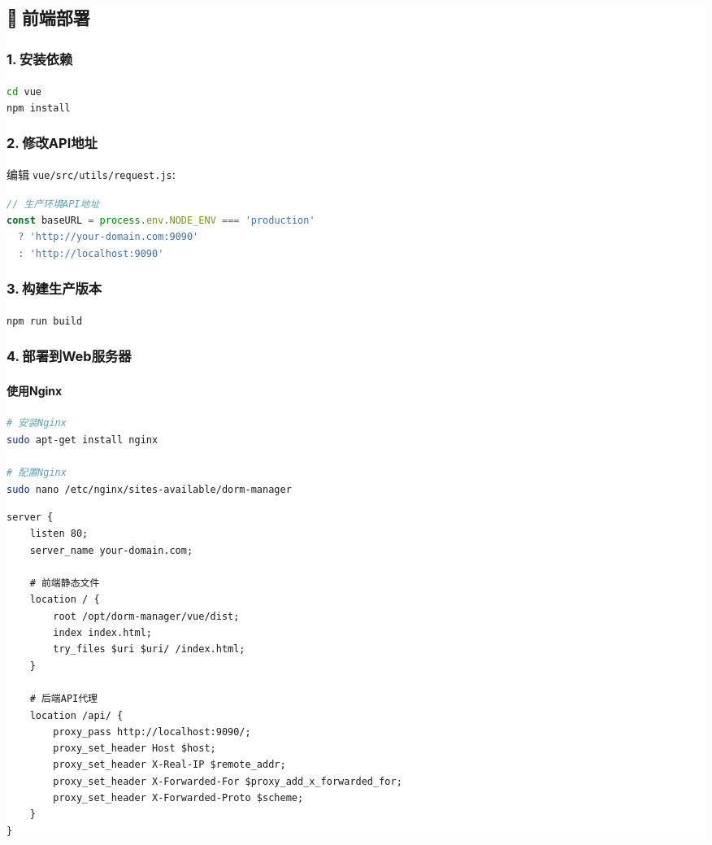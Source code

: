
## 🎨 前端部署

### 1. 安装依赖
```bash
cd vue
npm install
```

### 2. 修改API地址
编辑 `vue/src/utils/request.js`:
```javascript
// 生产环境API地址
const baseURL = process.env.NODE_ENV === 'production' 
  ? 'http://your-domain.com:9090' 
  : 'http://localhost:9090'
```

### 3. 构建生产版本
```bash
npm run build
```

### 4. 部署到Web服务器

#### 使用Nginx
```bash
# 安装Nginx
sudo apt-get install nginx

# 配置Nginx
sudo nano /etc/nginx/sites-available/dorm-manager
```

```nginx
server {
    listen 80;
    server_name your-domain.com;
    
    # 前端静态文件
    location / {
        root /opt/dorm-manager/vue/dist;
        index index.html;
        try_files $uri $uri/ /index.html;
    }
    
    # 后端API代理
    location /api/ {
        proxy_pass http://localhost:9090/;
        proxy_set_header Host $host;
        proxy_set_header X-Real-IP $remote_addr;
        proxy_set_header X-Forwarded-For $proxy_add_x_forwarded_for;
        proxy_set_header X-Forwarded-Proto $scheme;
    }
}
```
